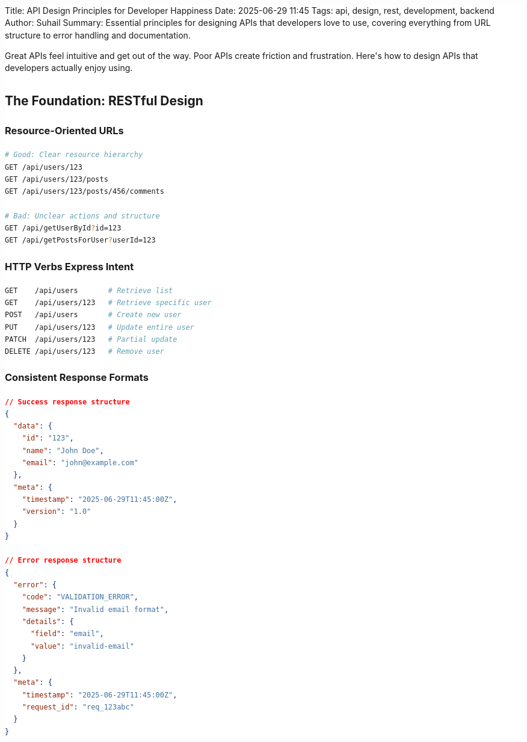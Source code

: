 Title: API Design Principles for Developer Happiness
Date: 2025-06-29 11:45
Tags: api, design, rest, development, backend
Author: Suhail
Summary: Essential principles for designing APIs that developers love to use, covering everything from URL structure to error handling and documentation.

Great APIs feel intuitive and get out of the way. Poor APIs create friction and frustration. Here's how to design APIs that developers actually enjoy using.

## The Foundation: RESTful Design

### Resource-Oriented URLs
```bash
# Good: Clear resource hierarchy
GET /api/users/123
GET /api/users/123/posts
GET /api/users/123/posts/456/comments

# Bad: Unclear actions and structure
GET /api/getUserById?id=123
GET /api/getPostsForUser?userId=123
```

### HTTP Verbs Express Intent
```bash
GET    /api/users       # Retrieve list
GET    /api/users/123   # Retrieve specific user
POST   /api/users       # Create new user
PUT    /api/users/123   # Update entire user
PATCH  /api/users/123   # Partial update
DELETE /api/users/123   # Remove user
```

### Consistent Response Formats
```json
// Success response structure
{
  "data": {
    "id": "123",
    "name": "John Doe",
    "email": "john@example.com"
  },
  "meta": {
    "timestamp": "2025-06-29T11:45:00Z",
    "version": "1.0"
  }
}

// Error response structure
{
  "error": {
    "code": "VALIDATION_ERROR",
    "message": "Invalid email format",
    "details": {
      "field": "email",
      "value": "invalid-email"
    }
  },
  "meta": {
    "timestamp": "2025-06-29T11:45:00Z",
    "request_id": "req_123abc"
  }
}
```